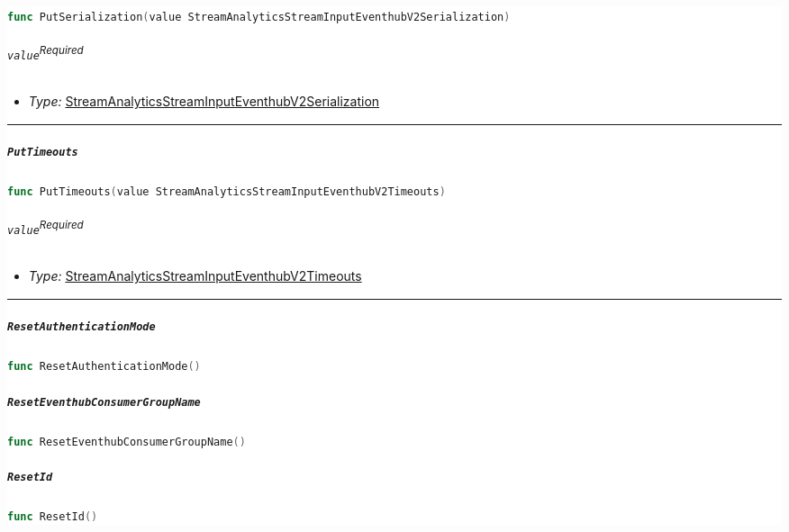 ```go
func PutSerialization(value StreamAnalyticsStreamInputEventhubV2Serialization)
```

###### `value`<sup>Required</sup> <a name="value" id="@cdktf/provider-azurerm.streamAnalyticsStreamInputEventhubV2.StreamAnalyticsStreamInputEventhubV2.putSerialization.parameter.value"></a>

- *Type:* <a href="#@cdktf/provider-azurerm.streamAnalyticsStreamInputEventhubV2.StreamAnalyticsStreamInputEventhubV2Serialization">StreamAnalyticsStreamInputEventhubV2Serialization</a>

---

##### `PutTimeouts` <a name="PutTimeouts" id="@cdktf/provider-azurerm.streamAnalyticsStreamInputEventhubV2.StreamAnalyticsStreamInputEventhubV2.putTimeouts"></a>

```go
func PutTimeouts(value StreamAnalyticsStreamInputEventhubV2Timeouts)
```

###### `value`<sup>Required</sup> <a name="value" id="@cdktf/provider-azurerm.streamAnalyticsStreamInputEventhubV2.StreamAnalyticsStreamInputEventhubV2.putTimeouts.parameter.value"></a>

- *Type:* <a href="#@cdktf/provider-azurerm.streamAnalyticsStreamInputEventhubV2.StreamAnalyticsStreamInputEventhubV2Timeouts">StreamAnalyticsStreamInputEventhubV2Timeouts</a>

---

##### `ResetAuthenticationMode` <a name="ResetAuthenticationMode" id="@cdktf/provider-azurerm.streamAnalyticsStreamInputEventhubV2.StreamAnalyticsStreamInputEventhubV2.resetAuthenticationMode"></a>

```go
func ResetAuthenticationMode()
```

##### `ResetEventhubConsumerGroupName` <a name="ResetEventhubConsumerGroupName" id="@cdktf/provider-azurerm.streamAnalyticsStreamInputEventhubV2.StreamAnalyticsStreamInputEventhubV2.resetEventhubConsumerGroupName"></a>

```go
func ResetEventhubConsumerGroupName()
```

##### `ResetId` <a name="ResetId" id="@cdktf/provider-azurerm.streamAnalyticsStreamInputEventhubV2.StreamAnalyticsStreamInputEventhubV2.resetId"></a>

```go
func ResetId()
```
